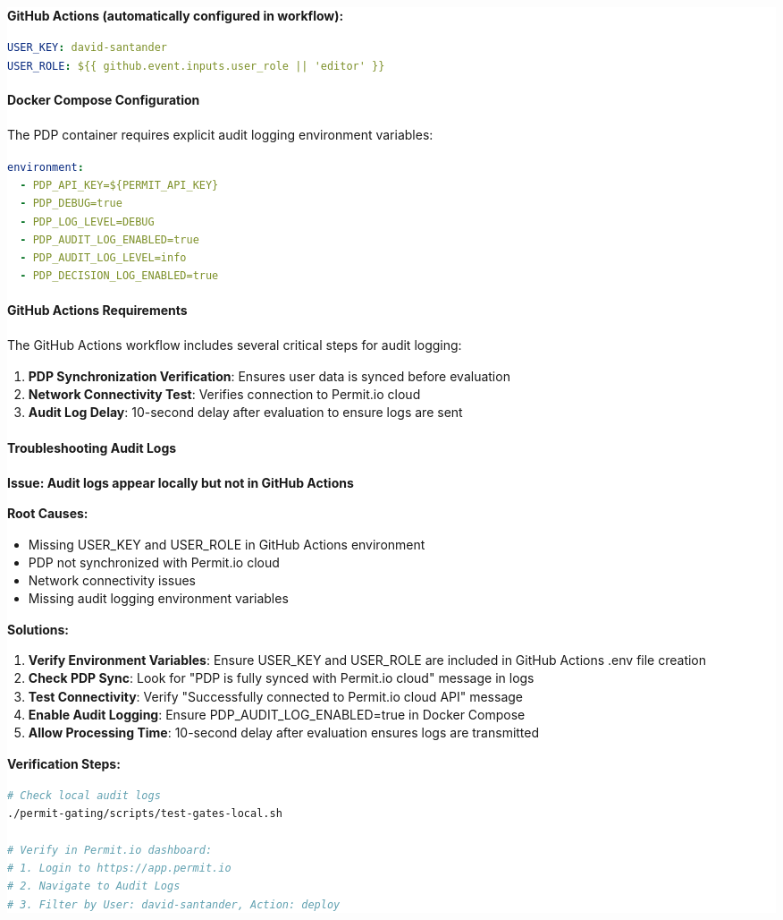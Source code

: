 **GitHub Actions (automatically configured in workflow):**
```yaml
USER_KEY: david-santander
USER_ROLE: ${{ github.event.inputs.user_role || 'editor' }}
```

#### Docker Compose Configuration

The PDP container requires explicit audit logging environment variables:

```yaml
environment:
  - PDP_API_KEY=${PERMIT_API_KEY}
  - PDP_DEBUG=true
  - PDP_LOG_LEVEL=DEBUG
  - PDP_AUDIT_LOG_ENABLED=true
  - PDP_AUDIT_LOG_LEVEL=info
  - PDP_DECISION_LOG_ENABLED=true
```

#### GitHub Actions Requirements

The GitHub Actions workflow includes several critical steps for audit logging:

1. **PDP Synchronization Verification**: Ensures user data is synced before evaluation
2. **Network Connectivity Test**: Verifies connection to Permit.io cloud
3. **Audit Log Delay**: 10-second delay after evaluation to ensure logs are sent

#### Troubleshooting Audit Logs

**Issue: Audit logs appear locally but not in GitHub Actions**

**Root Causes:**
- Missing USER_KEY and USER_ROLE in GitHub Actions environment
- PDP not synchronized with Permit.io cloud
- Network connectivity issues
- Missing audit logging environment variables

**Solutions:**
1. **Verify Environment Variables**: Ensure USER_KEY and USER_ROLE are included in GitHub Actions .env file creation
2. **Check PDP Sync**: Look for "PDP is fully synced with Permit.io cloud" message in logs
3. **Test Connectivity**: Verify "Successfully connected to Permit.io cloud API" message
4. **Enable Audit Logging**: Ensure PDP_AUDIT_LOG_ENABLED=true in Docker Compose
5. **Allow Processing Time**: 10-second delay after evaluation ensures logs are transmitted

**Verification Steps:**
```bash
# Check local audit logs
./permit-gating/scripts/test-gates-local.sh

# Verify in Permit.io dashboard:
# 1. Login to https://app.permit.io
# 2. Navigate to Audit Logs
# 3. Filter by User: david-santander, Action: deploy
```
